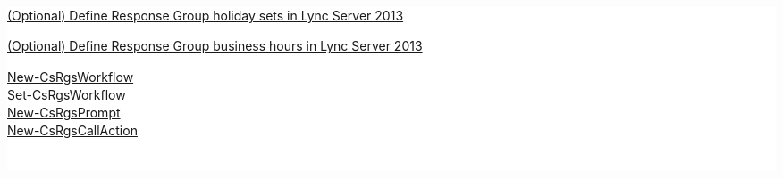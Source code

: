 
[(Optional) Define Response Group holiday sets in Lync Server 2013](lync-server-2013-optional-define-response-group-holiday-sets.md)  


[(Optional) Define Response Group business hours in Lync Server 2013](lync-server-2013-optional-define-response-group-business-hours.md)  


[New-CsRgsWorkflow](https://docs.microsoft.com/powershell/module/skype/New-CsRgsWorkflow)  
[Set-CsRgsWorkflow](https://docs.microsoft.com/powershell/module/skype/Set-CsRgsWorkflow)  
[New-CsRgsPrompt](https://docs.microsoft.com/powershell/module/skype/New-CsRgsPrompt)  
[New-CsRgsCallAction](https://docs.microsoft.com/powershell/module/skype/New-CsRgsCallAction)  
  

</div>

</div>

<span> </span>

</div>

</div>

</div>

